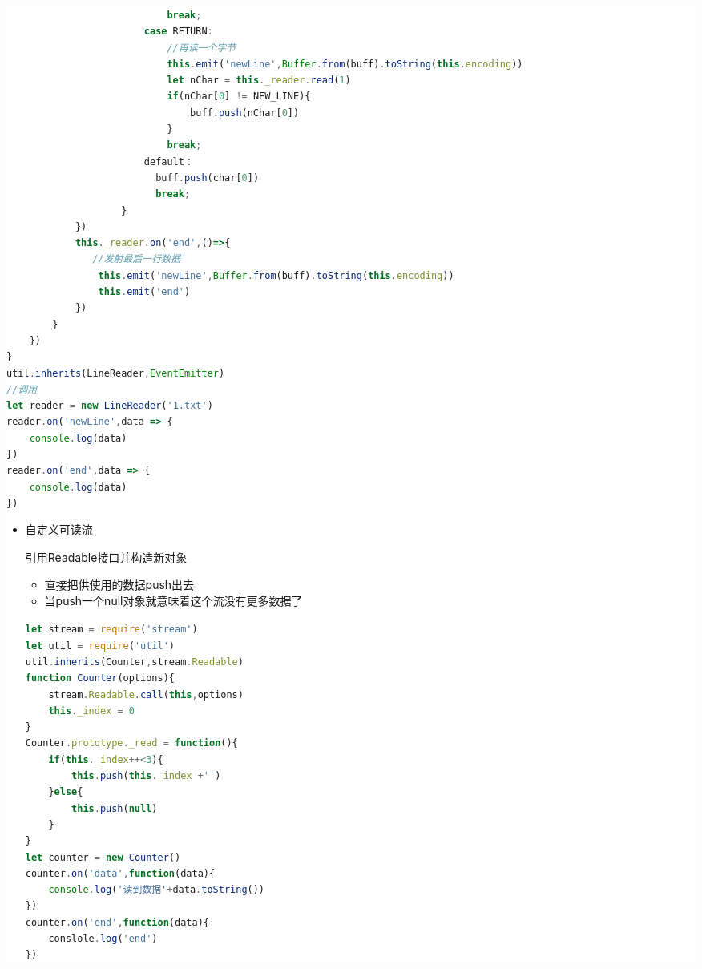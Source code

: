   ```js
                              break;
                          case RETURN:
                              //再读一个字节
                              this.emit('newLine',Buffer.from(buff).toString(this.encoding))
                              let nChar = this._reader.read(1)
                              if(nChar[0] != NEW_LINE){
                                  buff.push(nChar[0])
                              }
                              break;
                          default：
                          	buff.push(char[0])
                          	break;
                      }
              })
              this._reader.on('end',()=>{
                 //发射最后一行数据
                  this.emit('newLine',Buffer.from(buff).toString(this.encoding))
                  this.emit('end')
              })
          }
      })
  }
  util.inherits(LineReader,EventEmitter)
  //调用
  let reader = new LineReader('1.txt')
  reader.on('newLine',data => {
      console.log(data)
  })
  reader.on('end',data => {
      console.log(data)
  })
  ```

- 自定义可读流

  引用Readable接口并构造新对象

  - 直接把供使用的数据push出去
  - 当push一个null对象就意味着这个流没有更多数据了

  ```js
  let stream = require('stream')
  let util = require('util')
  util.inherits(Counter,stream.Readable)
  function Counter(options){
      stream.Readable.call(this,options)
      this._index = 0
  }
  Counter.prototype._read = function(){
      if(this._index++<3){
          this.push(this._index +'')
      }else{
          this.push(null)
      }
  }
  let counter = new Counter()
  counter.on('data',function(data){
      console.log('读到数据'+data.toString())
  })
  counter.on('end',function(data){
      conslole.log('end')
  })
  ```

